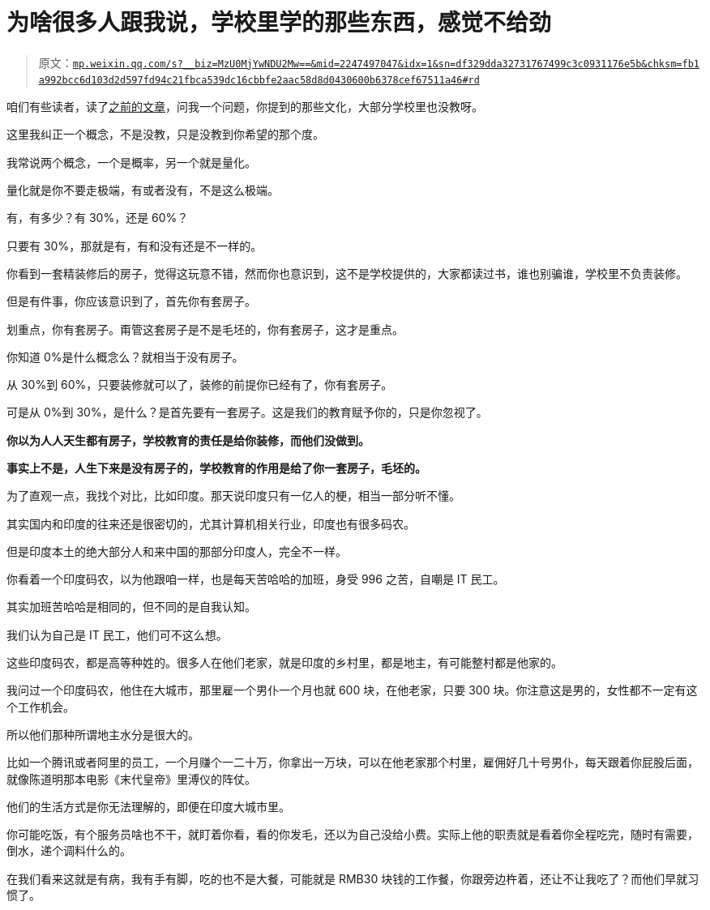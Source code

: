# 为啥很多人跟我说，学校里学的那些东西，感觉不给劲

> 原文：[`mp.weixin.qq.com/s?__biz=MzU0MjYwNDU2Mw==&mid=2247497047&idx=1&sn=df329dda32731767499c3c0931176e5b&chksm=fb1a992bcc6d103d2d597fd94c21fbca539dc16cbbfe2aac58d8d0430600b6378cef67511a46#rd`](http://mp.weixin.qq.com/s?__biz=MzU0MjYwNDU2Mw==&mid=2247497047&idx=1&sn=df329dda32731767499c3c0931176e5b&chksm=fb1a992bcc6d103d2d597fd94c21fbca539dc16cbbfe2aac58d8d0430600b6378cef67511a46#rd)

咱们有些读者，读了[之前的文章](http://mp.weixin.qq.com/s?__biz=MzU0MjYwNDU2Mw==&mid=2247497021&idx=2&sn=e2666961c129bd6d027a5afebc09e7db&chksm=fb1a9941cc6d1057310f9815f2e67660d4a452181613fb2fc575a146c8e2588266d9d7f832f1&scene=21#wechat_redirect)，问我一个问题，你提到的那些文化，大部分学校里也没教呀。 

这里我纠正一个概念，不是没教，只是没教到你希望的那个度。 

我常说两个概念，一个是概率，另一个就是量化。 

量化就是你不要走极端，有或者没有，不是这么极端。 

有，有多少？有 30%，还是 60%？

只要有 30%，那就是有，有和没有还是不一样的。

你看到一套精装修后的房子，觉得这玩意不错，然而你也意识到，这不是学校提供的，大家都读过书，谁也别骗谁，学校里不负责装修。 

但是有件事，你应该意识到了，首先你有套房子。

划重点，你有套房子。甭管这套房子是不是毛坯的，你有套房子，这才是重点。

你知道 0%是什么概念么？就相当于没有房子。 

从 30%到 60%，只要装修就可以了，装修的前提你已经有了，你有套房子。 

可是从 0%到 30%，是什么？是首先要有一套房子。这是我们的教育赋予你的，只是你忽视了。

**你以为人人天生都有房子，学校教育的责任是给你装修，而他们没做到。**

**事实上不是，人生下来是没有房子的，学校教育的作用是给了你一套房子，毛坯的。**

为了直观一点，我找个对比，比如印度。那天说印度只有一亿人的梗，相当一部分听不懂。 

其实国内和印度的往来还是很密切的，尤其计算机相关行业，印度也有很多码农。 

但是印度本土的绝大部分人和来中国的那部分印度人，完全不一样。 

你看着一个印度码农，以为他跟咱一样，也是每天苦哈哈的加班，身受 996 之苦，自嘲是 IT 民工。

其实加班苦哈哈是相同的，但不同的是自我认知。 

我们认为自己是 IT 民工，他们可不这么想。

这些印度码农，都是高等种姓的。很多人在他们老家，就是印度的乡村里，都是地主，有可能整村都是他家的。

我问过一个印度码农，他住在大城市，那里雇一个男仆一个月也就 600 块，在他老家，只要 300 块。你注意这是男的，女性都不一定有这个工作机会。

所以他们那种所谓地主水分是很大的。 

比如一个腾讯或者阿里的员工，一个月赚个一二十万，你拿出一万块，可以在他老家那个村里，雇佣好几十号男仆，每天跟着你屁股后面，就像陈道明那本电影《末代皇帝》里溥仪的阵仗。 

他们的生活方式是你无法理解的，即便在印度大城市里。

你可能吃饭，有个服务员啥也不干，就盯着你看，看的你发毛，还以为自己没给小费。实际上他的职责就是看着你全程吃完，随时有需要，倒水，递个调料什么的。 

在我们看来这就是有病，我有手有脚，吃的也不是大餐，可能就是 RMB30 块钱的工作餐，你跟旁边杵着，还让不让我吃了？而他们早就习惯了。

